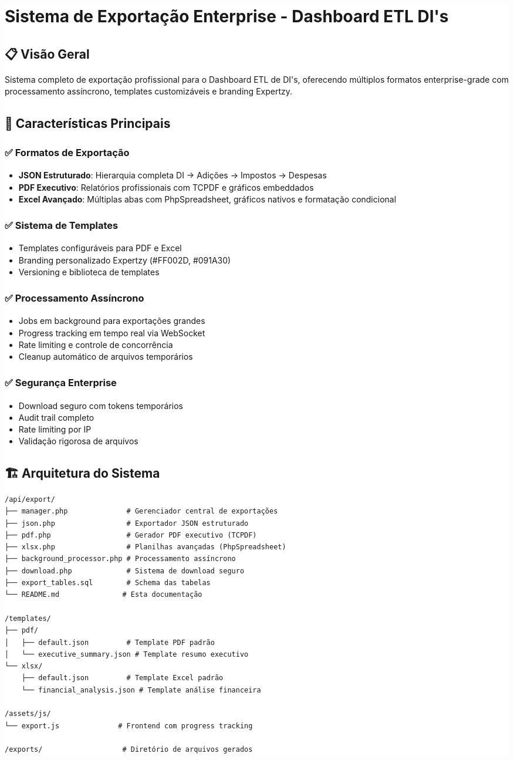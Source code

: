 # Sistema de Exportação Enterprise - Dashboard ETL DI's

## 📋 Visão Geral

Sistema completo de exportação profissional para o Dashboard ETL de DI's, oferecendo múltiplos formatos enterprise-grade com processamento assíncrono, templates customizáveis e branding Expertzy.

## 🎯 Características Principais

### ✅ Formatos de Exportação
- **JSON Estruturado**: Hierarquia completa DI → Adições → Impostos → Despesas
- **PDF Executivo**: Relatórios profissionais com TCPDF e gráficos embeddados
- **Excel Avançado**: Múltiplas abas com PhpSpreadsheet, gráficos nativos e formatação condicional

### ✅ Sistema de Templates
- Templates configuráveis para PDF e Excel
- Branding personalizado Expertzy (#FF002D, #091A30)
- Versioning e biblioteca de templates

### ✅ Processamento Assíncrono
- Jobs em background para exportações grandes
- Progress tracking em tempo real via WebSocket
- Rate limiting e controle de concorrência
- Cleanup automático de arquivos temporários

### ✅ Segurança Enterprise
- Download seguro com tokens temporários
- Audit trail completo
- Rate limiting por IP
- Validação rigorosa de arquivos

## 🏗️ Arquitetura do Sistema

```
/api/export/
├── manager.php              # Gerenciador central de exportações
├── json.php                 # Exportador JSON estruturado
├── pdf.php                  # Gerador PDF executivo (TCPDF)
├── xlsx.php                 # Planilhas avançadas (PhpSpreadsheet)
├── background_processor.php # Processamento assíncrono
├── download.php             # Sistema de download seguro
├── export_tables.sql        # Schema das tabelas
└── README.md               # Esta documentação

/templates/
├── pdf/
│   ├── default.json         # Template PDF padrão
│   └── executive_summary.json # Template resumo executivo
└── xlsx/
    ├── default.json         # Template Excel padrão
    └── financial_analysis.json # Template análise financeira

/assets/js/
└── export.js              # Frontend com progress tracking

/exports/                   # Diretório de arquivos gerados
```
